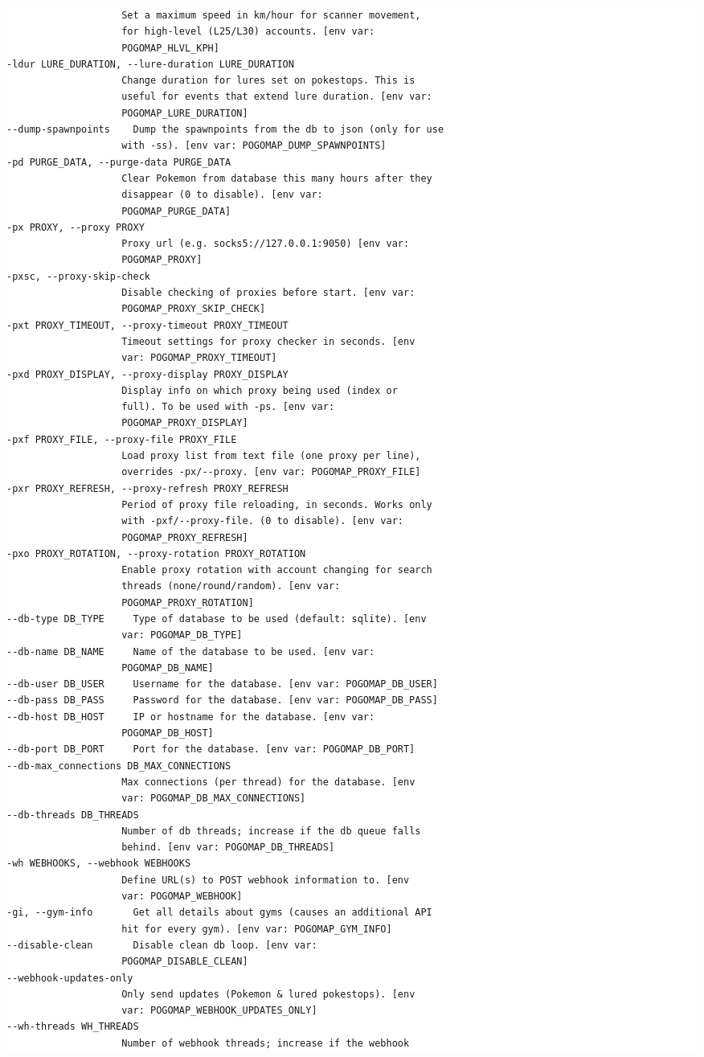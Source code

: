                         Set a maximum speed in km/hour for scanner movement,
                        for high-level (L25/L30) accounts. [env var:
                        POGOMAP_HLVL_KPH]
    -ldur LURE_DURATION, --lure-duration LURE_DURATION
                        Change duration for lures set on pokestops. This is
                        useful for events that extend lure duration. [env var:
                        POGOMAP_LURE_DURATION]
    --dump-spawnpoints    Dump the spawnpoints from the db to json (only for use
                        with -ss). [env var: POGOMAP_DUMP_SPAWNPOINTS]
    -pd PURGE_DATA, --purge-data PURGE_DATA
                        Clear Pokemon from database this many hours after they
                        disappear (0 to disable). [env var:
                        POGOMAP_PURGE_DATA]
    -px PROXY, --proxy PROXY
                        Proxy url (e.g. socks5://127.0.0.1:9050) [env var:
                        POGOMAP_PROXY]
    -pxsc, --proxy-skip-check
                        Disable checking of proxies before start. [env var:
                        POGOMAP_PROXY_SKIP_CHECK]
    -pxt PROXY_TIMEOUT, --proxy-timeout PROXY_TIMEOUT
                        Timeout settings for proxy checker in seconds. [env
                        var: POGOMAP_PROXY_TIMEOUT]
    -pxd PROXY_DISPLAY, --proxy-display PROXY_DISPLAY
                        Display info on which proxy being used (index or
                        full). To be used with -ps. [env var:
                        POGOMAP_PROXY_DISPLAY]
    -pxf PROXY_FILE, --proxy-file PROXY_FILE
                        Load proxy list from text file (one proxy per line),
                        overrides -px/--proxy. [env var: POGOMAP_PROXY_FILE]
    -pxr PROXY_REFRESH, --proxy-refresh PROXY_REFRESH
                        Period of proxy file reloading, in seconds. Works only
                        with -pxf/--proxy-file. (0 to disable). [env var:
                        POGOMAP_PROXY_REFRESH]
    -pxo PROXY_ROTATION, --proxy-rotation PROXY_ROTATION
                        Enable proxy rotation with account changing for search
                        threads (none/round/random). [env var:
                        POGOMAP_PROXY_ROTATION]
    --db-type DB_TYPE     Type of database to be used (default: sqlite). [env
                        var: POGOMAP_DB_TYPE]
    --db-name DB_NAME     Name of the database to be used. [env var:
                        POGOMAP_DB_NAME]
    --db-user DB_USER     Username for the database. [env var: POGOMAP_DB_USER]
    --db-pass DB_PASS     Password for the database. [env var: POGOMAP_DB_PASS]
    --db-host DB_HOST     IP or hostname for the database. [env var:
                        POGOMAP_DB_HOST]
    --db-port DB_PORT     Port for the database. [env var: POGOMAP_DB_PORT]
    --db-max_connections DB_MAX_CONNECTIONS
                        Max connections (per thread) for the database. [env
                        var: POGOMAP_DB_MAX_CONNECTIONS]
    --db-threads DB_THREADS
                        Number of db threads; increase if the db queue falls
                        behind. [env var: POGOMAP_DB_THREADS]
    -wh WEBHOOKS, --webhook WEBHOOKS
                        Define URL(s) to POST webhook information to. [env
                        var: POGOMAP_WEBHOOK]
    -gi, --gym-info       Get all details about gyms (causes an additional API
                        hit for every gym). [env var: POGOMAP_GYM_INFO]
    --disable-clean       Disable clean db loop. [env var:
                        POGOMAP_DISABLE_CLEAN]
    --webhook-updates-only
                        Only send updates (Pokemon & lured pokestops). [env
                        var: POGOMAP_WEBHOOK_UPDATES_ONLY]
    --wh-threads WH_THREADS
                        Number of webhook threads; increase if the webhook